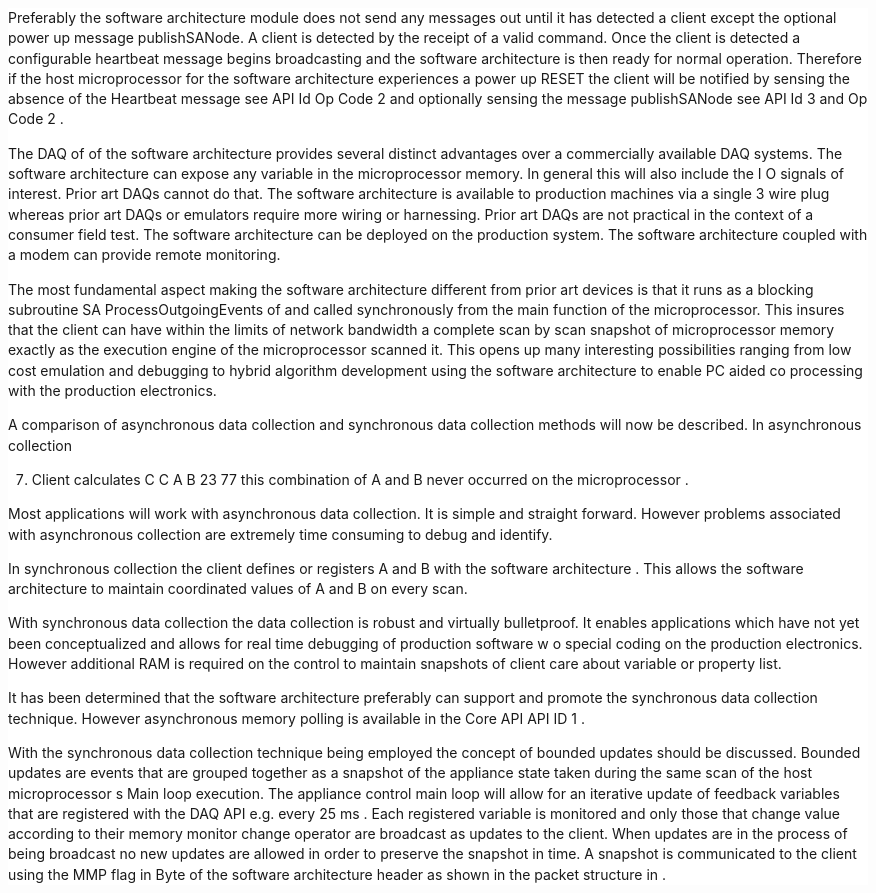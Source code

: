Preferably the software architecture module does not send any messages out until it has detected a client except the optional power up message publishSANode. A client is detected by the receipt of a valid command. Once the client is detected a configurable heartbeat message begins broadcasting and the software architecture is then ready for normal operation. Therefore if the host microprocessor for the software architecture experiences a power up RESET the client will be notified by sensing the absence of the Heartbeat message see API Id Op Code 2 and optionally sensing the message publishSANode see API Id 3 and Op Code 2 .

The DAQ of of the software architecture provides several distinct advantages over a commercially available DAQ systems. The software architecture can expose any variable in the microprocessor memory. In general this will also include the I O signals of interest. Prior art DAQs cannot do that. The software architecture is available to production machines via a single 3 wire plug whereas prior art DAQs or emulators require more wiring or harnessing. Prior art DAQs are not practical in the context of a consumer field test. The software architecture can be deployed on the production system. The software architecture coupled with a modem can provide remote monitoring.

The most fundamental aspect making the software architecture different from prior art devices is that it runs as a blocking subroutine SA ProcessOutgoingEvents of and called synchronously from the main function of the microprocessor. This insures that the client can have within the limits of network bandwidth a complete scan by scan snapshot of microprocessor memory exactly as the execution engine of the microprocessor scanned it. This opens up many interesting possibilities ranging from low cost emulation and debugging to hybrid algorithm development using the software architecture to enable PC aided co processing with the production electronics.

A comparison of asynchronous data collection and synchronous data collection methods will now be described. In asynchronous collection 

7. Client calculates C C A B 23 77 this combination of A and B never occurred on the microprocessor .

Most applications will work with asynchronous data collection. It is simple and straight forward. However problems associated with asynchronous collection are extremely time consuming to debug and identify.

In synchronous collection the client defines or registers A and B with the software architecture . This allows the software architecture to maintain coordinated values of A and B on every scan.

With synchronous data collection the data collection is robust and virtually bulletproof. It enables applications which have not yet been conceptualized and allows for real time debugging of production software w o special coding on the production electronics. However additional RAM is required on the control to maintain snapshots of client care about variable or property list.

It has been determined that the software architecture preferably can support and promote the synchronous data collection technique. However asynchronous memory polling is available in the Core API API ID 1 .

With the synchronous data collection technique being employed the concept of bounded updates should be discussed. Bounded updates are events that are grouped together as a snapshot of the appliance state taken during the same scan of the host microprocessor s Main loop execution. The appliance control main loop will allow for an iterative update of feedback variables that are registered with the DAQ API e.g. every 25 ms . Each registered variable is monitored and only those that change value according to their memory monitor change operator are broadcast as updates to the client. When updates are in the process of being broadcast no new updates are allowed in order to preserve the snapshot in time. A snapshot is communicated to the client using the MMP flag in Byte of the software architecture header as shown in the packet structure in .
